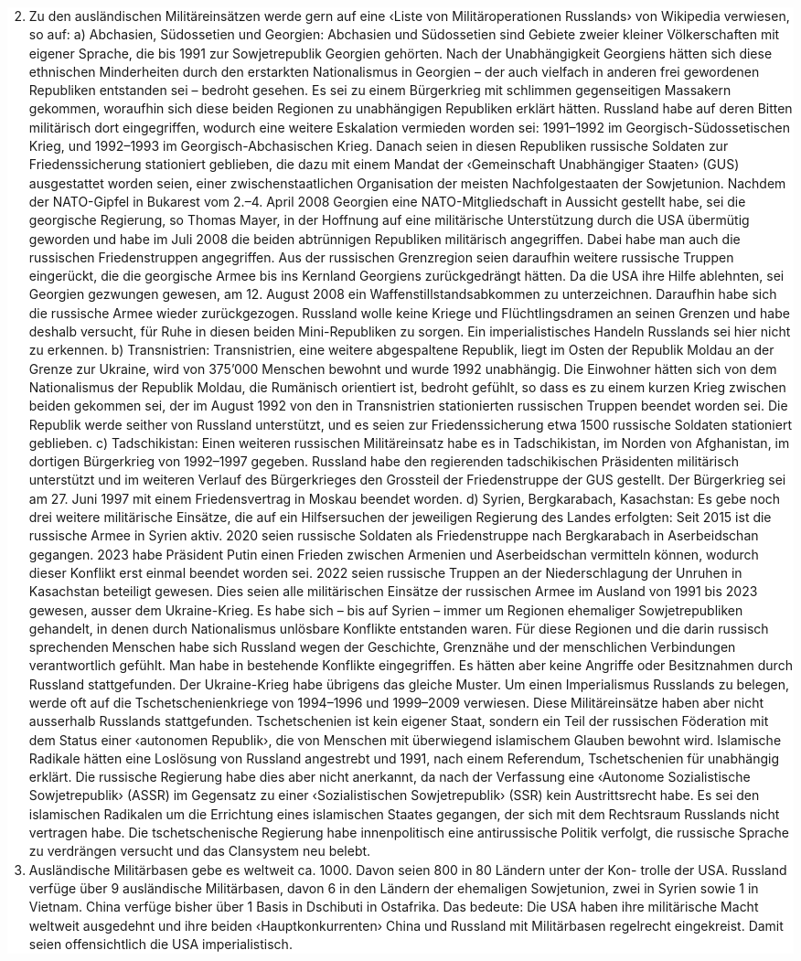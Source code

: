2. Zu den ausländischen Militäreinsätzen werde gern auf eine ‹Liste von Militäroperationen Russlands› von Wikipedia verwiesen, so auf: a) Abchasien, Südossetien und Georgien: Abchasien und Südossetien sind Gebiete zweier kleiner Völkerschaften mit eigener Sprache, die bis 1991 zur Sowjetrepublik Georgien gehörten. Nach der Unabhängigkeit Georgiens hätten sich diese ethnischen Minderheiten durch den erstarkten Nationalismus in Georgien – der auch vielfach in anderen frei gewordenen Republiken entstanden sei – bedroht gesehen. Es sei zu einem Bürgerkrieg mit schlimmen gegenseitigen Massakern gekommen, woraufhin sich diese beiden Regionen zu unabhängigen Republiken erklärt hätten. Russland habe auf deren Bitten militärisch dort eingegriffen, wodurch eine weitere Eskalation vermieden worden sei: 1991–1992 im Georgisch-Südossetischen Krieg, und 1992–1993 im Georgisch-Abchasischen Krieg. Danach seien in diesen Republiken russische Soldaten zur Friedenssicherung stationiert geblieben, die dazu mit einem Mandat der ‹Gemeinschaft Unabhängiger Staaten› (GUS) ausgestattet worden seien, einer zwischenstaatlichen Organisation der meisten Nachfolgestaaten der Sowjetunion. Nachdem der NATO-Gipfel in Bukarest vom 2.–4. April 2008 Georgien eine NATO-Mitgliedschaft in Aussicht gestellt habe, sei die georgische Regierung, so Thomas Mayer, in der Hoffnung auf eine militärische Unterstützung durch die USA übermütig geworden und habe im Juli 2008 die beiden abtrünnigen Republiken militärisch angegriffen. Dabei habe man auch die russischen Friedenstruppen angegriffen. Aus der russischen Grenzregion seien daraufhin weitere russische Truppen eingerückt, die die georgische Armee bis ins Kernland Georgiens zurückgedrängt hätten. Da die USA ihre Hilfe ablehnten, sei Georgien gezwungen gewesen, am 12. August 2008 ein Waffenstillstandsabkommen zu unterzeichnen. Daraufhin habe sich die russische Armee wieder zurückgezogen. Russland wolle keine Kriege und Flüchtlingsdramen an seinen Grenzen und habe deshalb versucht, für Ruhe in diesen beiden Mini-Republiken zu sorgen. Ein imperialistisches Handeln Russlands sei hier nicht zu erkennen. b) Transnistrien: Transnistrien, eine weitere abgespaltene Republik, liegt im Osten der Republik Moldau an der Grenze zur Ukraine, wird von 375’000 Menschen bewohnt und wurde 1992 unabhängig. Die Einwohner hätten sich von dem Nationalismus der Republik Moldau, die Rumänisch orientiert ist, bedroht gefühlt, so dass es zu einem kurzen Krieg zwischen beiden gekommen sei, der im August 1992 von den in Transnistrien stationierten russischen Truppen beendet worden sei. Die Republik werde seither von Russland unterstützt, und es seien zur Friedenssicherung etwa 1500 russische Soldaten stationiert geblieben. c) Tadschikistan: Einen weiteren russischen Militäreinsatz habe es in Tadschikistan, im Norden von Afghanistan, im dortigen Bürgerkrieg von 1992–1997 gegeben. Russland habe den regierenden tadschikischen Präsidenten militärisch unterstützt und im weiteren Verlauf des Bürgerkrieges den Grossteil der Friedenstruppe der GUS gestellt. Der Bürgerkrieg sei am 27. Juni 1997 mit einem Friedensvertrag in Moskau beendet worden. d) Syrien, Bergkarabach, Kasachstan: Es gebe noch drei weitere militärische Einsätze, die auf ein Hilfsersuchen der jeweiligen Regierung des Landes erfolgten: Seit 2015 ist die russische Armee in Syrien aktiv. 2020 seien russische Soldaten als Friedenstruppe nach Bergkarabach in Aserbeidschan gegangen. 2023 habe Präsident Putin einen Frieden zwischen Armenien und Aserbeidschan vermitteln können, wodurch dieser Konflikt erst einmal beendet worden sei. 2022 seien russische Truppen an der Niederschlagung der Unruhen in Kasachstan beteiligt gewesen. Dies seien alle militärischen Einsätze der russischen Armee im Ausland von 1991 bis 2023 gewesen, ausser dem Ukraine-Krieg. Es habe sich – bis auf Syrien – immer um Regionen ehemaliger Sowjetrepubliken gehandelt, in denen durch Nationalismus unlösbare Konflikte entstanden waren. Für diese Regionen und die darin russisch sprechenden Menschen habe sich Russland wegen der Geschichte, Grenznähe und der menschlichen Verbindungen verantwortlich gefühlt. Man habe in bestehende Konflikte eingegriffen. Es hätten aber keine Angriffe oder Besitznahmen durch Russland stattgefunden. Der Ukraine-Krieg habe übrigens das gleiche Muster. Um einen Imperialismus Russlands zu belegen, werde oft auf die Tschetschenienkriege von 1994–1996 und 1999–2009 verwiesen. Diese Militäreinsätze haben aber nicht ausserhalb Russlands stattgefunden. Tschetschenien ist kein eigener Staat, sondern ein Teil der russischen Föderation mit dem Status einer ‹autonomen Republik›, die von Menschen mit überwiegend islamischem Glauben bewohnt wird. Islamische Radikale hätten eine Loslösung von Russland angestrebt und 1991, nach einem Referendum, Tschetschenien für unabhängig erklärt. Die russische Regierung habe dies aber nicht anerkannt, da nach der Verfassung eine ‹Autonome Sozialistische Sowjetrepublik› (ASSR) im Gegensatz zu einer ‹Sozialistischen Sowjetrepublik› (SSR) kein Austrittsrecht habe. Es sei den islamischen Radikalen um die Errichtung eines islamischen Staates gegangen, der sich mit dem Rechtsraum Russlands nicht vertragen habe. Die tschetschenische Regierung habe innenpolitisch eine antirussische Politik verfolgt, die russische Sprache zu verdrängen versucht und das Clansystem neu belebt.
3. Ausländische Militärbasen gebe es weltweit ca. 1000. Davon seien 800 in 80 Ländern unter der Kon- trolle der USA. Russland verfüge über 9 ausländische Militärbasen, davon 6 in den Ländern der ehemaligen Sowjetunion, zwei in Syrien sowie 1 in Vietnam. China verfüge bisher über 1 Basis in Dschibuti in Ostafrika. Das bedeute: Die USA haben ihre militärische Macht weltweit ausgedehnt und ihre beiden ‹Hauptkonkurrenten› China und Russland mit Militärbasen regelrecht eingekreist. Damit seien offensichtlich die USA imperialistisch.
